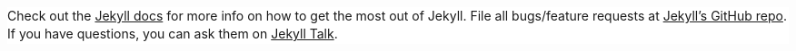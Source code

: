 Check out the [Jekyll docs][jekyll-docs] for more info on how to get the most out of Jekyll. File all bugs/feature requests at [Jekyll’s GitHub repo][jekyll-gh]. If you have questions, you can ask them on [Jekyll Talk][jekyll-talk].

[jekyll-docs]: https://jekyllrb.com/docs/home
[jekyll-gh]:   https://github.com/jekyll/jekyll
[jekyll-talk]: https://talk.jekyllrb.com/
